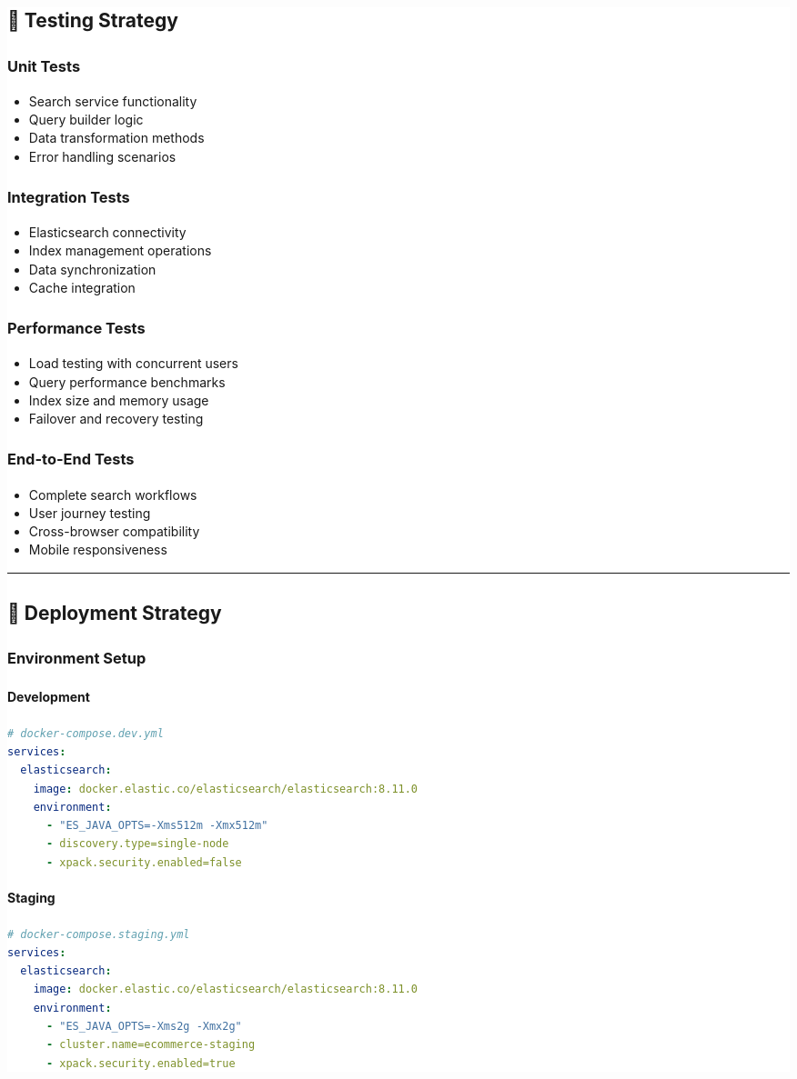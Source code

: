 
## **🧪 Testing Strategy**

### **Unit Tests**
- Search service functionality
- Query builder logic
- Data transformation methods
- Error handling scenarios

### **Integration Tests**
- Elasticsearch connectivity
- Index management operations
- Data synchronization
- Cache integration

### **Performance Tests**
- Load testing with concurrent users
- Query performance benchmarks
- Index size and memory usage
- Failover and recovery testing

### **End-to-End Tests**
- Complete search workflows
- User journey testing
- Cross-browser compatibility
- Mobile responsiveness

---

## **🚀 Deployment Strategy**

### **Environment Setup**

#### **Development**
```yaml
# docker-compose.dev.yml
services:
  elasticsearch:
    image: docker.elastic.co/elasticsearch/elasticsearch:8.11.0
    environment:
      - "ES_JAVA_OPTS=-Xms512m -Xmx512m"
      - discovery.type=single-node
      - xpack.security.enabled=false
```

#### **Staging**
```yaml
# docker-compose.staging.yml
services:
  elasticsearch:
    image: docker.elastic.co/elasticsearch/elasticsearch:8.11.0
    environment:
      - "ES_JAVA_OPTS=-Xms2g -Xmx2g"
      - cluster.name=ecommerce-staging
      - xpack.security.enabled=true
```
